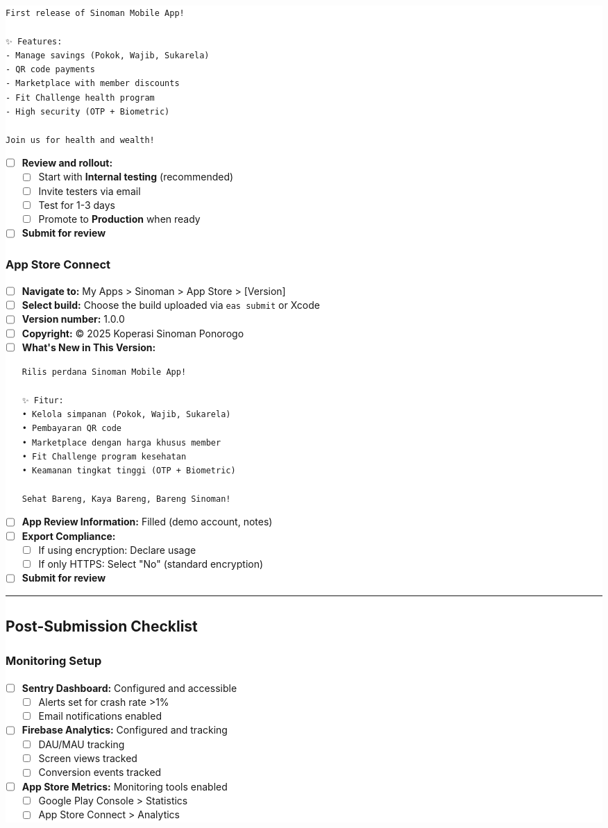   ```
  First release of Sinoman Mobile App!

  ✨ Features:
  - Manage savings (Pokok, Wajib, Sukarela)
  - QR code payments
  - Marketplace with member discounts
  - Fit Challenge health program
  - High security (OTP + Biometric)

  Join us for health and wealth!
  ```
- [ ] **Review and rollout:**
  - [ ] Start with **Internal testing** (recommended)
  - [ ] Invite testers via email
  - [ ] Test for 1-3 days
  - [ ] Promote to **Production** when ready
- [ ] **Submit for review**

### App Store Connect

- [ ] **Navigate to:** My Apps > Sinoman > App Store > [Version]
- [ ] **Select build:** Choose the build uploaded via `eas submit` or Xcode
- [ ] **Version number:** 1.0.0
- [ ] **Copyright:** © 2025 Koperasi Sinoman Ponorogo
- [ ] **What's New in This Version:**
  ```
  Rilis perdana Sinoman Mobile App!

  ✨ Fitur:
  • Kelola simpanan (Pokok, Wajib, Sukarela)
  • Pembayaran QR code
  • Marketplace dengan harga khusus member
  • Fit Challenge program kesehatan
  • Keamanan tingkat tinggi (OTP + Biometric)

  Sehat Bareng, Kaya Bareng, Bareng Sinoman!
  ```
- [ ] **App Review Information:** Filled (demo account, notes)
- [ ] **Export Compliance:**
  - [ ] If using encryption: Declare usage
  - [ ] If only HTTPS: Select "No" (standard encryption)
- [ ] **Submit for review**

---

## Post-Submission Checklist

### Monitoring Setup
- [ ] **Sentry Dashboard:** Configured and accessible
  - [ ] Alerts set for crash rate >1%
  - [ ] Email notifications enabled
- [ ] **Firebase Analytics:** Configured and tracking
  - [ ] DAU/MAU tracking
  - [ ] Screen views tracked
  - [ ] Conversion events tracked
- [ ] **App Store Metrics:** Monitoring tools enabled
  - [ ] Google Play Console > Statistics
  - [ ] App Store Connect > Analytics
